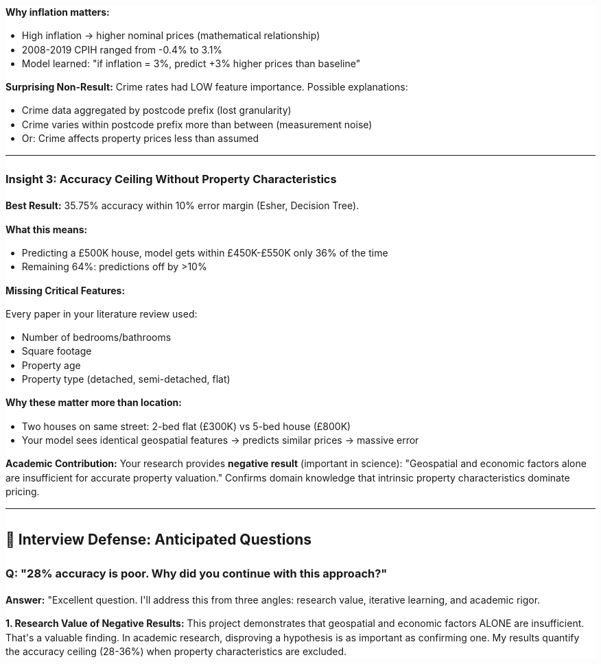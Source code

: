 **Why inflation matters:**
- High inflation → higher nominal prices (mathematical relationship)
- 2008-2019 CPIH ranged from -0.4% to 3.1%
- Model learned: "if inflation = 3%, predict +3% higher prices than baseline"

**Surprising Non-Result:**
Crime rates had LOW feature importance. Possible explanations:
- Crime data aggregated by postcode prefix (lost granularity)
- Crime varies within postcode prefix more than between (measurement noise)
- Or: Crime affects property prices less than assumed

---

### **Insight 3: Accuracy Ceiling Without Property Characteristics**

**Best Result:** 35.75% accuracy within 10% error margin (Esher, Decision Tree).

**What this means:**
- Predicting a £500K house, model gets within £450K-£550K only 36% of the time
- Remaining 64%: predictions off by >10%

**Missing Critical Features:**

Every paper in your literature review used:
- Number of bedrooms/bathrooms
- Square footage
- Property age
- Property type (detached, semi-detached, flat)

**Why these matter more than location:**
- Two houses on same street: 2-bed flat (£300K) vs 5-bed house (£800K)
- Your model sees identical geospatial features → predicts similar prices → massive error

**Academic Contribution:**
Your research provides **negative result** (important in science): "Geospatial and economic factors alone are insufficient for accurate property valuation." Confirms domain knowledge that intrinsic property characteristics dominate pricing.

---

## **🎯 Interview Defense: Anticipated Questions**

### **Q: "28% accuracy is poor. Why did you continue with this approach?"**

**Answer:**
"Excellent question. I'll address this from three angles: research value, iterative learning, and academic rigor.

**1. Research Value of Negative Results:**
This project demonstrates that geospatial and economic factors ALONE are insufficient. That's a valuable finding. In academic research, disproving a hypothesis is as important as confirming one. My results quantify the accuracy ceiling (28-36%) when property characteristics are excluded.
